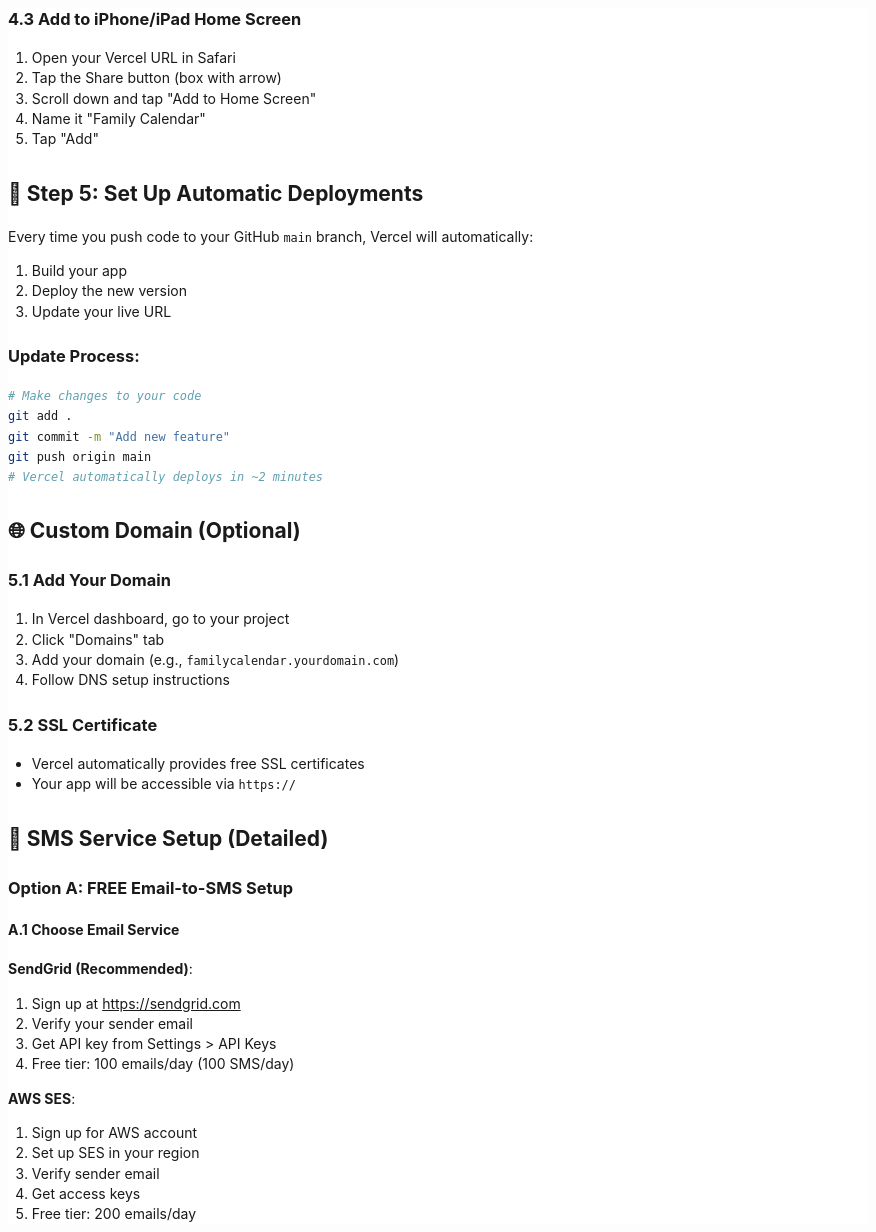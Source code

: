 ### 4.3 Add to iPhone/iPad Home Screen
1. Open your Vercel URL in Safari
2. Tap the Share button (box with arrow)
3. Scroll down and tap "Add to Home Screen"
4. Name it "Family Calendar"
5. Tap "Add"

## 🔄 Step 5: Set Up Automatic Deployments

Every time you push code to your GitHub `main` branch, Vercel will automatically:
1. Build your app
2. Deploy the new version
3. Update your live URL

### Update Process:
```bash
# Make changes to your code
git add .
git commit -m "Add new feature"
git push origin main
# Vercel automatically deploys in ~2 minutes
```

## 🌐 Custom Domain (Optional)

### 5.1 Add Your Domain
1. In Vercel dashboard, go to your project
2. Click "Domains" tab
3. Add your domain (e.g., `familycalendar.yourdomain.com`)
4. Follow DNS setup instructions

### 5.2 SSL Certificate
- Vercel automatically provides free SSL certificates
- Your app will be accessible via `https://`

## 📱 SMS Service Setup (Detailed)

### Option A: FREE Email-to-SMS Setup

#### A.1 Choose Email Service
**SendGrid (Recommended)**:
1. Sign up at https://sendgrid.com
2. Verify your sender email
3. Get API key from Settings > API Keys
4. Free tier: 100 emails/day (100 SMS/day)

**AWS SES**:
1. Sign up for AWS account
2. Set up SES in your region
3. Verify sender email
4. Get access keys
5. Free tier: 200 emails/day
